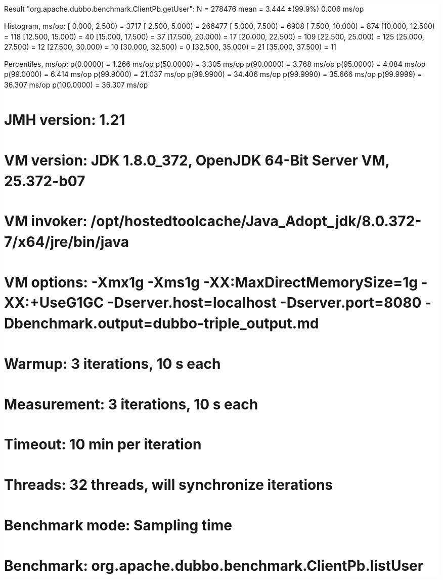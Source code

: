 

Result "org.apache.dubbo.benchmark.ClientPb.getUser":
  N = 278476
  mean =      3.444 ±(99.9%) 0.006 ms/op

  Histogram, ms/op:
    [ 0.000,  2.500) = 3717 
    [ 2.500,  5.000) = 266477 
    [ 5.000,  7.500) = 6908 
    [ 7.500, 10.000) = 874 
    [10.000, 12.500) = 118 
    [12.500, 15.000) = 40 
    [15.000, 17.500) = 37 
    [17.500, 20.000) = 17 
    [20.000, 22.500) = 109 
    [22.500, 25.000) = 125 
    [25.000, 27.500) = 12 
    [27.500, 30.000) = 10 
    [30.000, 32.500) = 0 
    [32.500, 35.000) = 21 
    [35.000, 37.500) = 11 

  Percentiles, ms/op:
      p(0.0000) =      1.266 ms/op
     p(50.0000) =      3.305 ms/op
     p(90.0000) =      3.768 ms/op
     p(95.0000) =      4.084 ms/op
     p(99.0000) =      6.414 ms/op
     p(99.9000) =     21.037 ms/op
     p(99.9900) =     34.406 ms/op
     p(99.9990) =     35.666 ms/op
     p(99.9999) =     36.307 ms/op
    p(100.0000) =     36.307 ms/op


# JMH version: 1.21
# VM version: JDK 1.8.0_372, OpenJDK 64-Bit Server VM, 25.372-b07
# VM invoker: /opt/hostedtoolcache/Java_Adopt_jdk/8.0.372-7/x64/jre/bin/java
# VM options: -Xmx1g -Xms1g -XX:MaxDirectMemorySize=1g -XX:+UseG1GC -Dserver.host=localhost -Dserver.port=8080 -Dbenchmark.output=dubbo-triple_output.md
# Warmup: 3 iterations, 10 s each
# Measurement: 3 iterations, 10 s each
# Timeout: 10 min per iteration
# Threads: 32 threads, will synchronize iterations
# Benchmark mode: Sampling time
# Benchmark: org.apache.dubbo.benchmark.ClientPb.listUser
